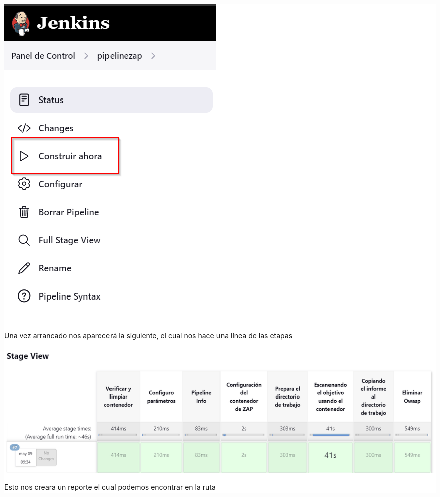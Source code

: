 ![Untitled](img/Untitled%206.png)

Una vez arrancado nos aparecerá la siguiente, el cual nos hace una línea de las etapas

![Untitled](img/Untitled%207.png)

Esto nos creara un reporte el cual podemos encontrar en la ruta

